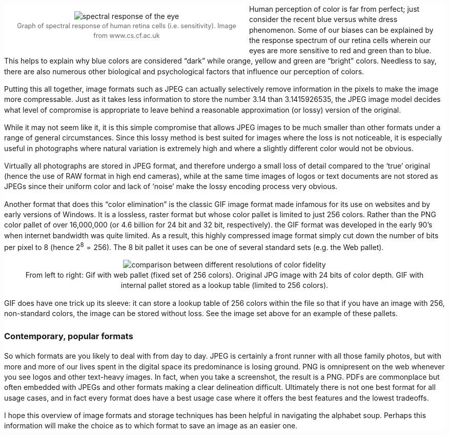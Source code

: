 <figure style="float: left; margin: 1em 1em 1em 1em; text-align: center;">
  <img src="/2025-image-formats/spectral-response.gif" width="450px" alt="spectral response of the eye">
  <figcaption style="font-size: 0.9em; color: #666; max-width: 450px;">
    Graph of spectral response of human retina cells (i.e. sensitivity). Image from www.cs.cf.ac.uk
  </figcaption>
</figure>

Human perception of color is far from perfect; just consider the recent blue versus white dress phenomenon. Some of our biases can be explained by the response spectrum of our retina cells wherein our eyes are more sensitive to red and green than to blue. This helps to explain why blue colors are considered “dark” while orange, yellow and green are “bright” colors. Needless to say, there are also numerous other biological and psychological factors that influence our perception of colors.

Putting this all together, image formats such as JPEG can actually selectively remove information in the pixels to make the image more compressable. Just as it takes less information to store the number 3.14 than 3.1415926535, the JPEG image model decides what level of compromise is appropriate to leave behind a reasonable approximation (or lossy) version of the original.

While it may not seem like it, it is this simple compromise that allows JPEG images to be much smaller than other formats under a range of general circumstances. Since this lossy method is best suited for images where the loss is not noticeable, it is especially useful in photographs where natural variation is extremely high and where a slightly different color would not be obvious.

Virtually all photographs are stored in JPEG format, and therefore undergo a small loss of detail compared to the ‘true’ original (hence the use of RAW format in high end cameras), while at the same time images of logos or text documents are not stored as JPEGs since their uniform color and lack of ‘noise’ make the lossy encoding process very obvious.

Another format that does this “color elimination” is the classic GIF image format made infamous for its use on websites and by early versions of Windows. It is a lossless, raster format but whose color pallet is limited to just 256 colors. Rather than the PNG color pallet of over 16,000,000 (or 4.6 billion for 24 bit and 32 bit, respectively). the GIF format was developed in the early 90’s when internet bandwidth was quite limited. As a result, this highly compressed image format simply cut down the number of bits per pixel to 8 (hence $2^8=256$). The 8 bit pallet it uses can be one of several standard sets (e.g. the Web pallet).


<figure style="text-align: center;">
  <img src="/2025-image-formats/palette-comparison.png" width="90%" alt="comparison between different resolutions of color fidelity">
  <figcaption>From left to right: Gif with web pallet (fixed set of 256 colors). Original JPG image with 24 bits of color depth. GIF with internal pallet stored as a lookup table (limited to 256 colors).</figcaption>
</figure>

GIF does have one trick up its sleeve: it can store a lookup table of 256 colors within the file so that if you have an image with 256, non-standard colors, the image can be stored without loss. See the image set above for an example of these pallets.

### Contemporary, popular formats
So which formats are you likely to deal with from day to day. JPEG is certainly a front runner with all those family photos, but with more and more of our lives spent in the digital space its predominance is losing ground. PNG is omnipresent on the web whenever you see logos and other text-heavy images. In fact, when you take a screenshot, the result is a PNG. PDFs are commonplace but often embedded with JPEGs and other formats making a clear delineation difficult. Ultimately there is not one best format for all usage cases, and in fact every format does have a best usage case where it offers the best features and the lowest tradeoffs.

I hope this overview of image formats and storage techniques has been helpful in navigating the alphabet soup. Perhaps this information will make the choice as to which format to save an image as an easier one.